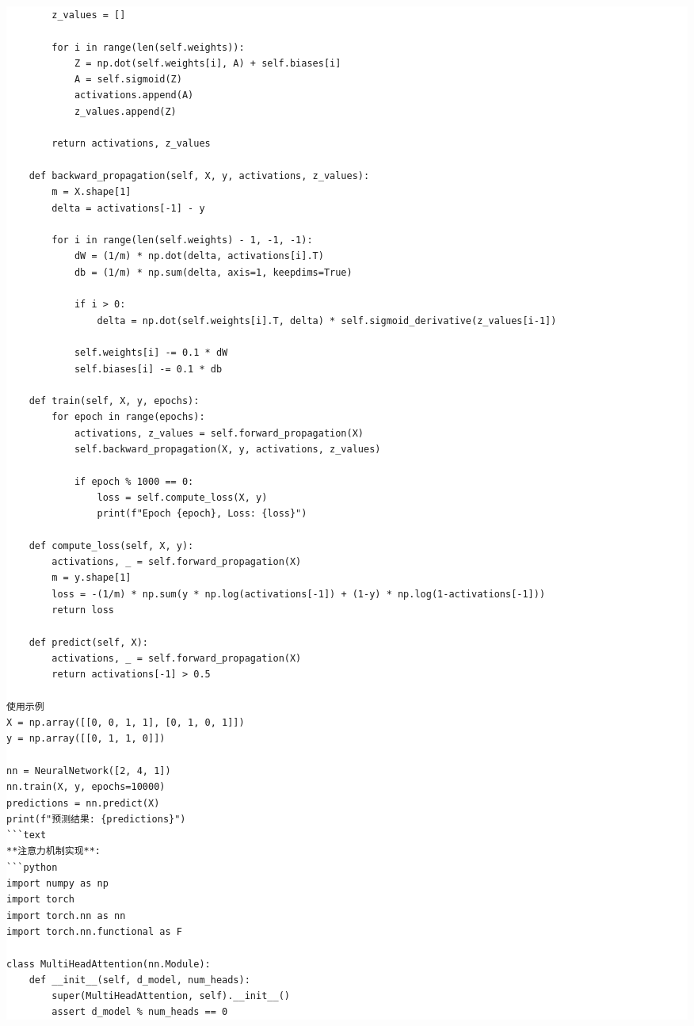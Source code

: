 ```mermaid
        z_values = []

        for i in range(len(self.weights)):
            Z = np.dot(self.weights[i], A) + self.biases[i]
            A = self.sigmoid(Z)
            activations.append(A)
            z_values.append(Z)

        return activations, z_values

    def backward_propagation(self, X, y, activations, z_values):
        m = X.shape[1]
        delta = activations[-1] - y

        for i in range(len(self.weights) - 1, -1, -1):
            dW = (1/m) * np.dot(delta, activations[i].T)
            db = (1/m) * np.sum(delta, axis=1, keepdims=True)

            if i > 0:
                delta = np.dot(self.weights[i].T, delta) * self.sigmoid_derivative(z_values[i-1])

            self.weights[i] -= 0.1 * dW
            self.biases[i] -= 0.1 * db

    def train(self, X, y, epochs):
        for epoch in range(epochs):
            activations, z_values = self.forward_propagation(X)
            self.backward_propagation(X, y, activations, z_values)

            if epoch % 1000 == 0:
                loss = self.compute_loss(X, y)
                print(f"Epoch {epoch}, Loss: {loss}")

    def compute_loss(self, X, y):
        activations, _ = self.forward_propagation(X)
        m = y.shape[1]
        loss = -(1/m) * np.sum(y * np.log(activations[-1]) + (1-y) * np.log(1-activations[-1]))
        return loss

    def predict(self, X):
        activations, _ = self.forward_propagation(X)
        return activations[-1] > 0.5

使用示例
X = np.array([[0, 0, 1, 1], [0, 1, 0, 1]])
y = np.array([[0, 1, 1, 0]])

nn = NeuralNetwork([2, 4, 1])
nn.train(X, y, epochs=10000)
predictions = nn.predict(X)
print(f"预测结果: {predictions}")
```text
**注意力机制实现**:
```python
import numpy as np
import torch
import torch.nn as nn
import torch.nn.functional as F

class MultiHeadAttention(nn.Module):
    def __init__(self, d_model, num_heads):
        super(MultiHeadAttention, self).__init__()
        assert d_model % num_heads == 0
```